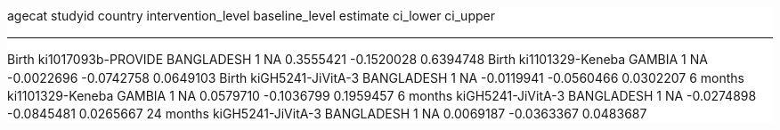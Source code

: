 
agecat      studyid              country      intervention_level   baseline_level      estimate     ci_lower    ci_upper
----------  -------------------  -----------  -------------------  ---------------  -----------  -----------  ----------
Birth       ki1017093b-PROVIDE   BANGLADESH   1                    NA                 0.3555421   -0.1520028   0.6394748
Birth       ki1101329-Keneba     GAMBIA       1                    NA                -0.0022696   -0.0742758   0.0649103
Birth       kiGH5241-JiVitA-3    BANGLADESH   1                    NA                -0.0119941   -0.0560466   0.0302207
6 months    ki1101329-Keneba     GAMBIA       1                    NA                 0.0579710   -0.1036799   0.1959457
6 months    kiGH5241-JiVitA-3    BANGLADESH   1                    NA                -0.0274898   -0.0845481   0.0265667
24 months   kiGH5241-JiVitA-3    BANGLADESH   1                    NA                 0.0069187   -0.0363367   0.0483687
